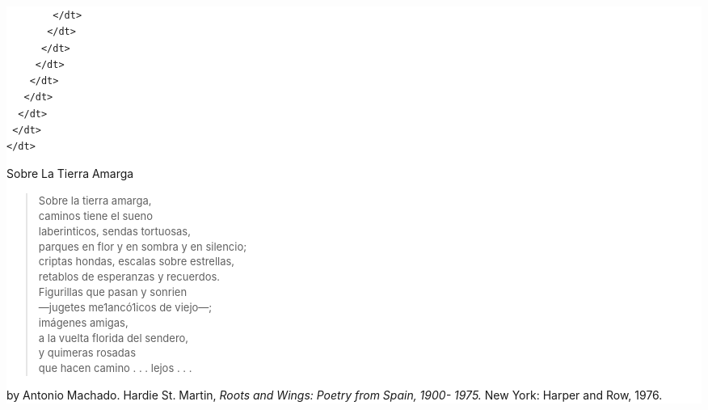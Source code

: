             </dt>
           </dt>
          </dt>
         </dt>
        </dt>
       </dt>
      </dt>
     </dt>
    </dt>
   </dt>
  </dl>
 </blockquote>
 Sobre La Tierra Amarga
 <blockquote>
  <dl>
   <font size="-1">
    <dt>
     Sobre la tierra amarga,
     <dt>
      caminos tiene el sueno
      <dt>
       laberinticos, sendas tortuosas,
       <dt>
        parques en flor y en sombra y en silencio;
        <dt>
         <dt>
          criptas hondas, escalas sobre estrellas,
          <dt>
           retablos de esperanzas y recuerdos.
           <dt>
            Figurillas que pasan y sonrien
            <dt>
             —jugetes me1ancó1icos de viejo—;
             <dt>
              <dt>
               imágenes amigas,
               <dt>
                a la vuelta florida del sendero,
                <dt>
                 y quimeras rosadas
                 <dt>
                  que hacen camino . . . lejos . . .
                 </dt>
                </dt>
               </dt>
              </dt>
             </dt>
            </dt>
           </dt>
          </dt>
         </dt>
        </dt>
       </dt>
      </dt>
     </dt>
    </dt>
   </font>
  </dl>
 </blockquote>
 by Antonio Machado. Hardie St. Martin,
 <i>
  Roots and Wings: Poetry from Spain, 1900- 1975.
 </i>
 New York: Harper and Row, 1976.